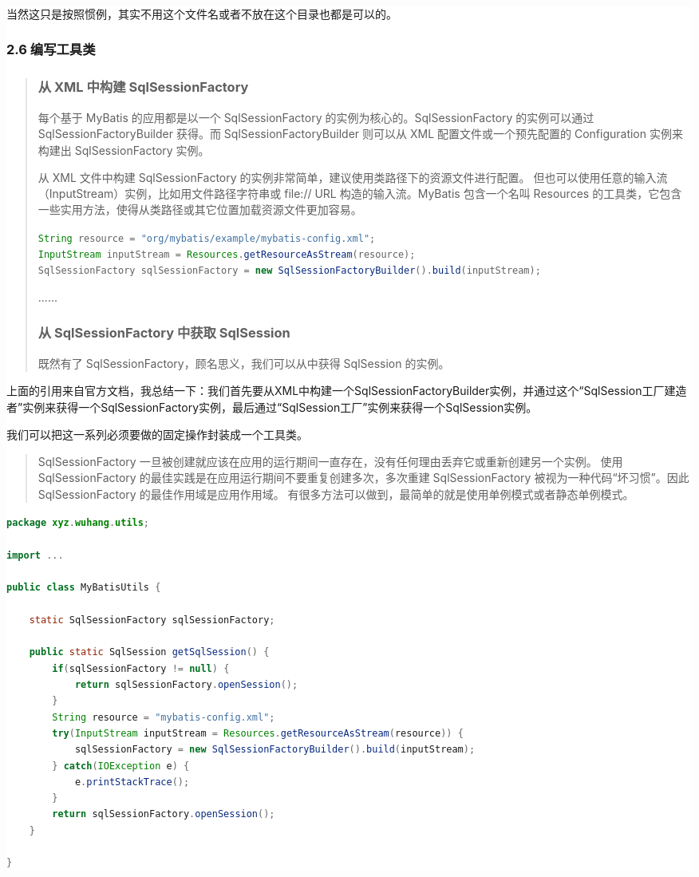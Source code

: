 当然这只是按照惯例，其实不用这个文件名或者不放在这个目录也都是可以的。

### 2.6 编写工具类

> ### 从 XML 中构建 SqlSessionFactory
>
> 每个基于 MyBatis 的应用都是以一个 SqlSessionFactory 的实例为核心的。SqlSessionFactory 的实例可以通过 SqlSessionFactoryBuilder 获得。而 SqlSessionFactoryBuilder 则可以从 XML 配置文件或一个预先配置的 Configuration 实例来构建出 SqlSessionFactory 实例。
>
> 从 XML 文件中构建 SqlSessionFactory 的实例非常简单，建议使用类路径下的资源文件进行配置。 但也可以使用任意的输入流（InputStream）实例，比如用文件路径字符串或 file:// URL 构造的输入流。MyBatis 包含一个名叫 Resources 的工具类，它包含一些实用方法，使得从类路径或其它位置加载资源文件更加容易。
>
> ```java
> String resource = "org/mybatis/example/mybatis-config.xml";
> InputStream inputStream = Resources.getResourceAsStream(resource);
> SqlSessionFactory sqlSessionFactory = new SqlSessionFactoryBuilder().build(inputStream);
> ```
>
> ......
>
> ### 从 SqlSessionFactory 中获取 SqlSession
>
> 既然有了 SqlSessionFactory，顾名思义，我们可以从中获得 SqlSession 的实例。

上面的引用来自官方文档，我总结一下：我们首先要从XML中构建一个SqlSessionFactoryBuilder实例，并通过这个“SqlSession工厂建造者”实例来获得一个SqlSessionFactory实例，最后通过“SqlSession工厂”实例来获得一个SqlSession实例。

我们可以把这一系列必须要做的固定操作封装成一个工具类。

> SqlSessionFactory 一旦被创建就应该在应用的运行期间一直存在，没有任何理由丢弃它或重新创建另一个实例。 使用 SqlSessionFactory 的最佳实践是在应用运行期间不要重复创建多次，多次重建 SqlSessionFactory 被视为一种代码“坏习惯”。因此 SqlSessionFactory 的最佳作用域是应用作用域。 有很多方法可以做到，最简单的就是使用单例模式或者静态单例模式。

```java
package xyz.wuhang.utils;

import ...
    
public class MyBatisUtils {

    static SqlSessionFactory sqlSessionFactory;

    public static SqlSession getSqlSession() {
        if(sqlSessionFactory != null) {
            return sqlSessionFactory.openSession();
        }
        String resource = "mybatis-config.xml";
        try(InputStream inputStream = Resources.getResourceAsStream(resource)) {
            sqlSessionFactory = new SqlSessionFactoryBuilder().build(inputStream);
        } catch(IOException e) {
            e.printStackTrace();
        }
        return sqlSessionFactory.openSession();
    }

}
```
